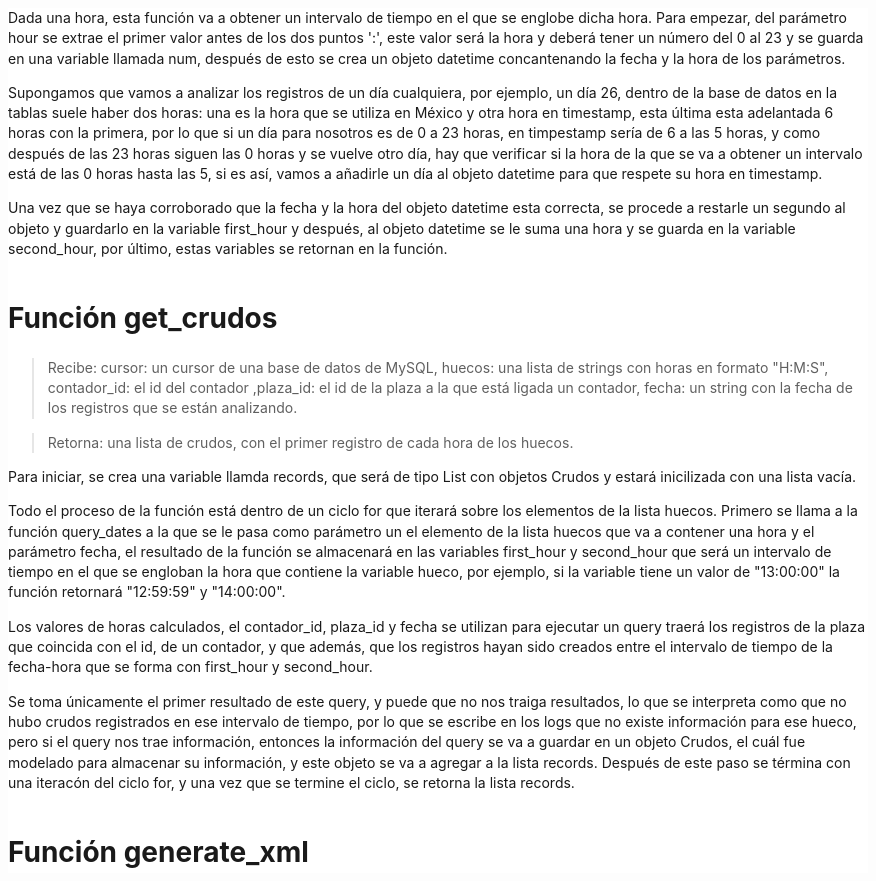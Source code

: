 Dada una hora, esta función va a obtener un intervalo de tiempo en el que se englobe dicha hora.
Para empezar, del parámetro hour se extrae el primer valor antes de los dos puntos ':', este valor será la hora y deberá tener un número del 0 al 23 y se guarda en una variable llamada num, después de esto se crea un objeto datetime concantenando la fecha y la hora de los parámetros.

Supongamos que vamos a analizar los registros de un día cualquiera, por ejemplo, un día 26, dentro de la base de datos en la tablas suele haber dos horas: una es la hora que se utiliza en México y otra hora en timestamp, esta última esta adelantada 6 horas con la primera, por lo que si un día para nosotros es de 0 a 23 horas, en timpestamp sería de 6 a las 5 horas, y como después de las 23 horas siguen las 0 horas y se vuelve otro día, hay que verificar si la hora de la que se va a obtener un intervalo está de las 0 horas hasta las 5, si es así, vamos a añadirle un día al objeto datetime para que respete su hora en timestamp.

Una vez que se haya corroborado que la fecha y la hora del objeto datetime esta correcta, se procede a restarle un segundo al objeto y guardarlo en la variable first_hour y después, al objeto datetime se le suma una hora y se guarda en la variable second_hour, por último, estas variables se retornan en la función.

<a name="getcrudos"></a>

# Función get_crudos

> Recibe: cursor: un cursor de una base de datos de MySQL, huecos: una lista de strings con horas en formato "H:M:S", contador_id: el id del contador ,plaza_id: el id de la plaza a la que está ligada un contador, fecha: un string con la fecha de los registros que se están analizando.

> Retorna: una lista de crudos, con el primer registro de cada hora de los huecos.

Para iniciar, se crea una variable llamda records, que será de tipo List con objetos Crudos y estará inicilizada con una lista vacía.

Todo el proceso de la función está dentro de un ciclo for que iterará sobre los elementos de la lista huecos.
Primero se llama a la función query_dates a la que se le pasa como parámetro un el elemento de la lista huecos que va a contener una hora y el parámetro fecha, el resultado de la función se almacenará en las variables first_hour y second_hour que será un intervalo de tiempo en el que se engloban la hora que contiene la variable hueco, por ejemplo, si la variable tiene un valor de "13:00:00" la función retornará "12:59:59" y "14:00:00". 

Los valores de horas calculados, el contador_id, plaza_id y fecha se utilizan para ejecutar un query traerá los registros de la plaza que coincida con el id, de un contador, y que además, que los registros hayan sido creados entre el intervalo de tiempo de la fecha-hora que se forma con first_hour y second_hour.

Se toma únicamente el primer resultado de este query, y puede que no nos traiga resultados, lo que se interpreta como que no hubo crudos registrados en ese intervalo de tiempo, por lo que se escribe en los logs que no existe información para ese hueco, pero si el query nos trae información, entonces la información del query se va a guardar en un objeto Crudos, el cuál fue modelado para almacenar su información, y este objeto se va a agregar a la lista records. 
Después de este paso se términa con una iteracón del ciclo for, y una vez que se termine el ciclo, se retorna la lista records.

<a name="generatexml"></a>

# Función generate_xml
